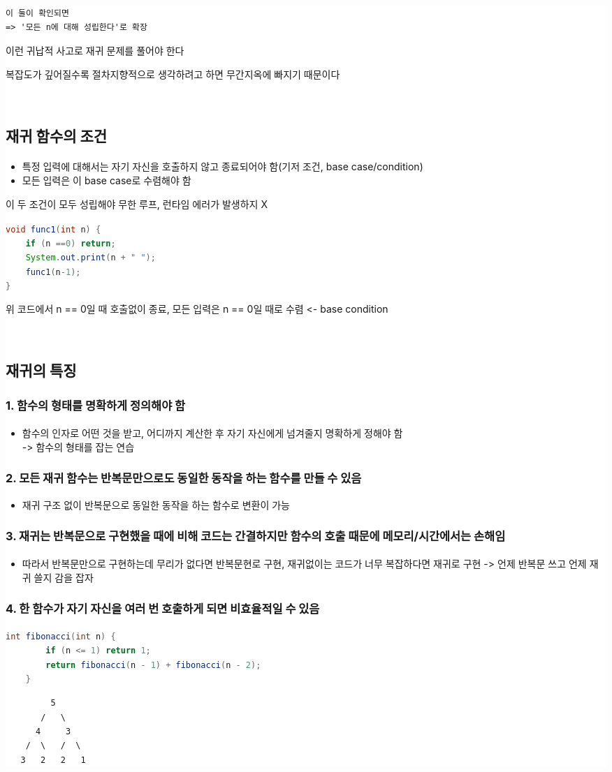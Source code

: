     이 둘이 확인되면
    => '모든 n에 대해 성립한다'로 확장
이런 귀납적 사고로 재귀 문제를 풀어야 한다

복잡도가 깊어질수록 절차지향적으로 생각하려고 하면 무간지옥에 빠지기 때문이다

<br>

## 재귀 함수의 조건
- 특정 입력에 대해서는 자기 자신을 호출하지 않고 종료되어야 함(기저 조건, base case/condition)
- 모든 입력은 이 base case로 수렴해야 함

이 두 조건이 모두 성립해야 무한 루프, 런타임 에러가 발생하지 X

```java
void func1(int n) {
    if (n ==0) return;
    System.out.print(n + " ");
    func1(n-1);
}
```

위 코드에서 n == 0일 때 호출없이 종료,
모든 입력은 n == 0일 때로 수렴 <- base condition

<br>

## 재귀의 특징

### 1. 함수의 형태를 명확하게 정의해야 함
   - 함수의 인자로 어떤 것을 받고, 어디까지 계산한 후 자기 자신에게 넘겨줄지 명확하게 정해야 함
     <br>-> 함수의 형태를 잡는 연습


### 2. 모든 재귀 함수는 반복문만으로도 동일한 동작을 하는 함수를 만들 수 있음
   - 재귀 구조 없이 반복문으로 동일한 동작을 하는 함수로 변환이 가능


### 3. 재귀는 반복문으로 구현했을 때에 비해 코드는 간결하지만 함수의 호출 때문에 메모리/시간에서는 손해임
   - 따라서 반복문만으로 구현하는데 무리가 없다면 반복문현로 구현, 재귀없이는 코드가 너무 복잡하다면 재귀로 구현
   -> 언제 반복문 쓰고 언제 재귀 쓸지 감을 잡자


### 4. 한 함수가 자기 자신을 여러 번 호출하게 되면 비효율적일 수 있음

```java
int fibonacci(int n) {
        if (n <= 1) return 1;
        return fibonacci(n - 1) + fibonacci(n - 2);
    }
```
````
         5
       /   \
      4     3
    /  \   /  \
   3   2   2   1
````
